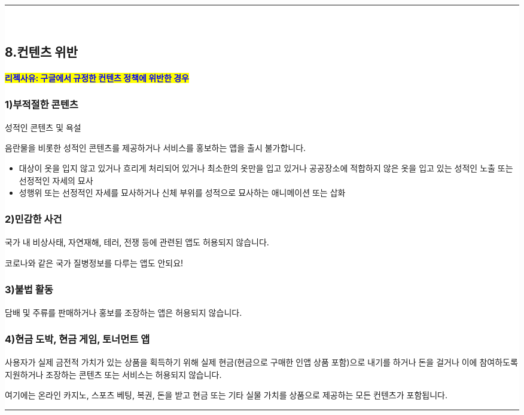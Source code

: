 ***

​

## 8.컨텐츠 위반

<mark style="color:blue;">**리젝사유: 구글에서 규정한 컨텐츠 정책에 위반한 경우**</mark>

### 1)부적절한 콘텐츠

성적인 콘텐츠 및 욕설

음란물을 비롯한 성적인 콘텐츠를 제공하거나 서비스를 홍보하는 앱을 출시 불가합니다.

* 대상이 옷을 입지 않고 있거나 흐리게 처리되어 있거나 최소한의 옷만을 입고 있거나 공공장소에 적합하지 않은 옷을 입고 있는 성적인 노출 또는 선정적인 자세의 묘사
* 성행위 또는 선정적인 자세를 묘사하거나 신체 부위를 성적으로 묘사하는 애니메이션 또는 삽화

### 2)민감한 사건

국가 내 비상사태, 자연재해, 테러, 전쟁 등에 관련된 앱도 허용되지 않습니다.

코로나와 같은 국가 질병정보를 다루는 앱도 안되요!

### 3)불법 활동

담배 및 주류를 판매하거나 홍보를 조장하는 앱은 허용되지 않습니다.

### 4)현금 도박, 현금 게임, 토너먼트 앱

사용자가 실제 금전적 가치가 있는 상품을 획득하기 위해 실제 현금(현금으로 구매한 인앱 상품 포함)으로 내기를 하거나 돈을 걸거나 이에 참여하도록 지원하거나 조장하는 콘텐츠 또는 서비스는 허용되지 않습니다.

여기에는 온라인 카지노, 스포츠 베팅, 복권, 돈을 받고 현금 또는 기타 실물 가치를 상품으로 제공하는 모든 컨텐츠가 포함됩니다.



***

